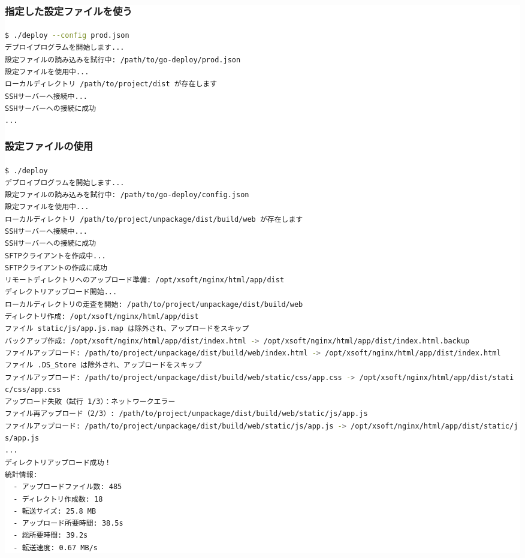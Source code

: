 ### 指定した設定ファイルを使う

```bash
$ ./deploy --config prod.json
デプロイプログラムを開始します...
設定ファイルの読み込みを試行中: /path/to/go-deploy/prod.json
設定ファイルを使用中...
ローカルディレクトリ /path/to/project/dist が存在します
SSHサーバーへ接続中...
SSHサーバーへの接続に成功
...
```

### 設定ファイルの使用

```bash
$ ./deploy
デプロイプログラムを開始します...
設定ファイルの読み込みを試行中: /path/to/go-deploy/config.json
設定ファイルを使用中...
ローカルディレクトリ /path/to/project/unpackage/dist/build/web が存在します
SSHサーバーへ接続中...
SSHサーバーへの接続に成功
SFTPクライアントを作成中...
SFTPクライアントの作成に成功
リモートディレクトリへのアップロード準備: /opt/xsoft/nginx/html/app/dist
ディレクトリアップロード開始...
ローカルディレクトリの走査を開始: /path/to/project/unpackage/dist/build/web
ディレクトリ作成: /opt/xsoft/nginx/html/app/dist
ファイル static/js/app.js.map は除外され、アップロードをスキップ
バックアップ作成: /opt/xsoft/nginx/html/app/dist/index.html -> /opt/xsoft/nginx/html/app/dist/index.html.backup
ファイルアップロード: /path/to/project/unpackage/dist/build/web/index.html -> /opt/xsoft/nginx/html/app/dist/index.html
ファイル .DS_Store は除外され、アップロードをスキップ
ファイルアップロード: /path/to/project/unpackage/dist/build/web/static/css/app.css -> /opt/xsoft/nginx/html/app/dist/static/css/app.css
アップロード失敗（試行 1/3）：ネットワークエラー
ファイル再アップロード（2/3）: /path/to/project/unpackage/dist/build/web/static/js/app.js
ファイルアップロード: /path/to/project/unpackage/dist/build/web/static/js/app.js -> /opt/xsoft/nginx/html/app/dist/static/js/app.js
...
ディレクトリアップロード成功！
統計情報:
  - アップロードファイル数: 485
  - ディレクトリ作成数: 18
  - 転送サイズ: 25.8 MB
  - アップロード所要時間: 38.5s
  - 総所要時間: 39.2s
  - 転送速度: 0.67 MB/s
```
